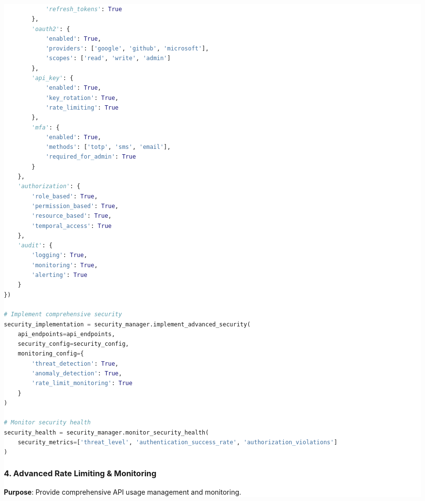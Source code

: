 ```python
            'refresh_tokens': True
        },
        'oauth2': {
            'enabled': True,
            'providers': ['google', 'github', 'microsoft'],
            'scopes': ['read', 'write', 'admin']
        },
        'api_key': {
            'enabled': True,
            'key_rotation': True,
            'rate_limiting': True
        },
        'mfa': {
            'enabled': True,
            'methods': ['totp', 'sms', 'email'],
            'required_for_admin': True
        }
    },
    'authorization': {
        'role_based': True,
        'permission_based': True,
        'resource_based': True,
        'temporal_access': True
    },
    'audit': {
        'logging': True,
        'monitoring': True,
        'alerting': True
    }
})

# Implement comprehensive security
security_implementation = security_manager.implement_advanced_security(
    api_endpoints=api_endpoints,
    security_config=security_config,
    monitoring_config={
        'threat_detection': True,
        'anomaly_detection': True,
        'rate_limit_monitoring': True
    }
)

# Monitor security health
security_health = security_manager.monitor_security_health(
    security_metrics=['threat_level', 'authentication_success_rate', 'authorization_violations']
)
```

### 4. Advanced Rate Limiting & Monitoring

**Purpose**: Provide comprehensive API usage management and monitoring.
